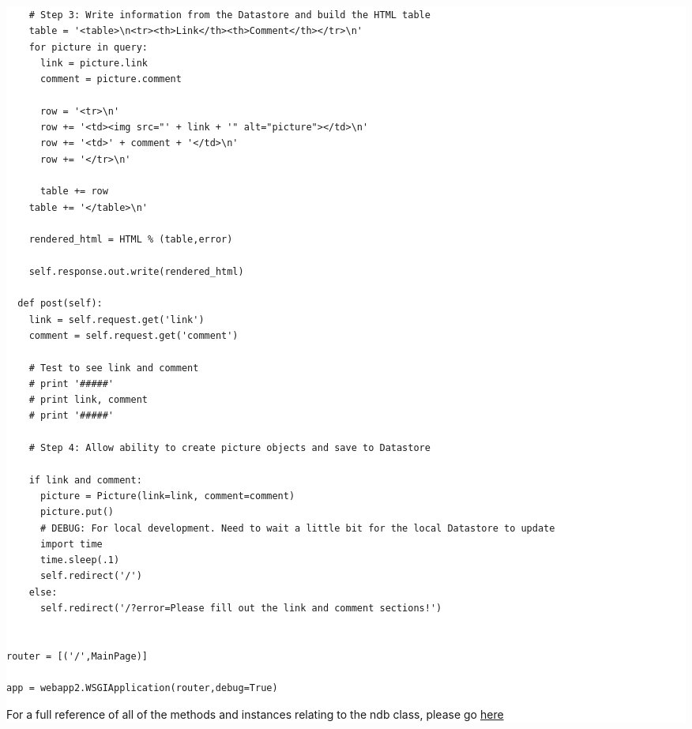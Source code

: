 ```
    # Step 3: Write information from the Datastore and build the HTML table
    table = '<table>\n<tr><th>Link</th><th>Comment</th></tr>\n'
    for picture in query:
      link = picture.link
      comment = picture.comment

      row = '<tr>\n'
      row += '<td><img src="' + link + '" alt="picture"></td>\n'
      row += '<td>' + comment + '</td>\n'
      row += '</tr>\n'

      table += row
    table += '</table>\n'

    rendered_html = HTML % (table,error)

    self.response.out.write(rendered_html)

  def post(self):
    link = self.request.get('link')
    comment = self.request.get('comment')

    # Test to see link and comment
    # print '#####'
    # print link, comment
    # print '#####'

    # Step 4: Allow ability to create picture objects and save to Datastore

    if link and comment:
      picture = Picture(link=link, comment=comment)
      picture.put()
      # DEBUG: For local development. Need to wait a little bit for the local Datastore to update
      import time
      time.sleep(.1)
      self.redirect('/')
    else:
      self.redirect('/?error=Please fill out the link and comment sections!')


router = [('/',MainPage)]

app = webapp2.WSGIApplication(router,debug=True)

```

For a full reference of all of the methods and instances relating to the ndb class, please go [here][reference]


[WB]: https://plus.google.com/events/c0vkvedeoknfvngrq7oed98edd8?authkey=CMuzmKOv2NS-ywE
[datastore]: https://cloud.google.com/appengine/docs/python/ndb/properties
[queries]: https://cloud.google.com/appengine/docs/python/ndb/queries
[reference]: https://cloud.google.com/appengine/docs/python/ndb
[prezi]: https://prezi.com/cupbu5mioqbc/google-datastore-in-nutshell/